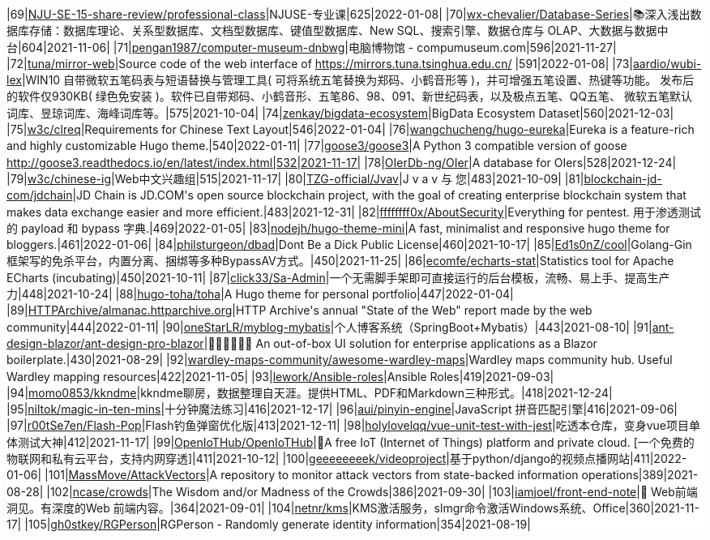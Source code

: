|69|[NJU-SE-15-share-review/professional-class](https://github.com/NJU-SE-15-share-review/professional-class)|NJUSE-专业课|625|2022-01-08|
|70|[wx-chevalier/Database-Series](https://github.com/wx-chevalier/Database-Series)|📚深入浅出数据库存储：数据库理论、关系型数据库、文档型数据库、键值型数据库、New SQL、搜索引擎、数据仓库与 OLAP、大数据与数据中台|604|2021-11-06|
|71|[pengan1987/computer-museum-dnbwg](https://github.com/pengan1987/computer-museum-dnbwg)|电脑博物馆 - compumuseum.com|596|2021-11-27|
|72|[tuna/mirror-web](https://github.com/tuna/mirror-web)|Source code of the web interface of https://mirrors.tuna.tsinghua.edu.cn/ |591|2022-01-08|
|73|[aardio/wubi-lex](https://github.com/aardio/wubi-lex)|WIN10 自带微软五笔码表与短语替换与管理工具( 可将系统五笔替换为郑码、小鹤音形等 )，并可增强五笔设置、热键等功能。 发布后的软件仅930KB( 绿色免安装 )。软件已自带郑码、小鹤音形、五笔86、98、091、新世纪码表，以及极点五笔、QQ五笔、 微软五笔默认词库、昱琼词库、海峰词库等。|575|2021-10-04|
|74|[zenkay/bigdata-ecosystem](https://github.com/zenkay/bigdata-ecosystem)|BigData Ecosystem Dataset|560|2021-12-03|
|75|[w3c/clreq](https://github.com/w3c/clreq)|Requirements for Chinese Text Layout|546|2022-01-04|
|76|[wangchucheng/hugo-eureka](https://github.com/wangchucheng/hugo-eureka)|Eureka is a feature-rich and highly customizable Hugo theme.|540|2022-01-11|
|77|[goose3/goose3](https://github.com/goose3/goose3)|A Python 3 compatible version of goose http://goose3.readthedocs.io/en/latest/index.html|532|2021-11-17|
|78|[OIerDb-ng/OIer](https://github.com/OIerDb-ng/OIer)|A database for OIers|528|2021-12-24|
|79|[w3c/chinese-ig](https://github.com/w3c/chinese-ig)|Web中文兴趣组|515|2021-11-17|
|80|[TZG-official/Jvav](https://github.com/TZG-official/Jvav)|J v a v 与 您|483|2021-10-09|
|81|[blockchain-jd-com/jdchain](https://github.com/blockchain-jd-com/jdchain)|JD Chain is JD.COM's open source blockchain project, with the goal of creating enterprise blockchain system that makes data exchange easier and more efficient.|483|2021-12-31|
|82|[ffffffff0x/AboutSecurity](https://github.com/ffffffff0x/AboutSecurity)|Everything for pentest.   用于渗透测试的 payload 和 bypass 字典.|469|2022-01-05|
|83|[nodejh/hugo-theme-mini](https://github.com/nodejh/hugo-theme-mini)|A fast, minimalist and responsive hugo theme for bloggers.|461|2022-01-06|
|84|[philsturgeon/dbad](https://github.com/philsturgeon/dbad)|Dont Be a Dick Public License|460|2021-10-17|
|85|[Ed1s0nZ/cool](https://github.com/Ed1s0nZ/cool)|Golang-Gin 框架写的免杀平台，内置分离、捆绑等多种BypassAV方式。|450|2021-11-25|
|86|[ecomfe/echarts-stat](https://github.com/ecomfe/echarts-stat)|Statistics tool for  Apache ECharts (incubating)|450|2021-10-11|
|87|[click33/Sa-Admin](https://github.com/click33/Sa-Admin)|一个无需脚手架即可直接运行的后台模板，流畅、易上手、提高生产力|448|2021-10-24|
|88|[hugo-toha/toha](https://github.com/hugo-toha/toha)|A Hugo theme for personal portfolio|447|2022-01-04|
|89|[HTTPArchive/almanac.httparchive.org](https://github.com/HTTPArchive/almanac.httparchive.org)|HTTP Archive's annual "State of the Web" report made by the web community|444|2022-01-11|
|90|[oneStarLR/myblog-mybatis](https://github.com/oneStarLR/myblog-mybatis)|个人博客系统（SpringBoot+Mybatis）|443|2021-08-10|
|91|[ant-design-blazor/ant-design-pro-blazor](https://github.com/ant-design-blazor/ant-design-pro-blazor)|👨🏻‍💻👩🏻‍💻 An out-of-box UI solution for enterprise applications as a Blazor boilerplate.|430|2021-08-29|
|92|[wardley-maps-community/awesome-wardley-maps](https://github.com/wardley-maps-community/awesome-wardley-maps)|Wardley maps community hub. Useful Wardley mapping resources|422|2021-11-05|
|93|[lework/Ansible-roles](https://github.com/lework/Ansible-roles)|Ansible Roles|419|2021-09-03|
|94|[momo0853/kkndme](https://github.com/momo0853/kkndme)|kkndme聊房，数据整理自天涯。提供HTML、PDF和Markdown三种形式。|418|2021-12-24|
|95|[niltok/magic-in-ten-mins](https://github.com/niltok/magic-in-ten-mins)|十分钟魔法练习|416|2021-12-17|
|96|[aui/pinyin-engine](https://github.com/aui/pinyin-engine)|JavaScript 拼音匹配引擎|416|2021-09-06|
|97|[r00tSe7en/Flash-Pop](https://github.com/r00tSe7en/Flash-Pop)|Flash钓鱼弹窗优化版|413|2021-12-11|
|98|[holylovelqq/vue-unit-test-with-jest](https://github.com/holylovelqq/vue-unit-test-with-jest)|吃透本仓库，变身vue项目单体测试大神|412|2021-11-17|
|99|[OpenIoTHub/OpenIoTHub](https://github.com/OpenIoTHub/OpenIoTHub)|💖A free IoT (Internet of Things)  platform and private cloud. [一个免费的物联网和私有云平台，支持内网穿透]|411|2021-10-12|
|100|[geeeeeeeek/videoproject](https://github.com/geeeeeeeek/videoproject)|基于python/django的视频点播网站|411|2022-01-06|
|101|[MassMove/AttackVectors](https://github.com/MassMove/AttackVectors)|A repository to monitor attack vectors from state-backed information operations|389|2021-08-28|
|102|[ncase/crowds](https://github.com/ncase/crowds)|The Wisdom and/or Madness of the Crowds|386|2021-09-30|
|103|[iamjoel/front-end-note](https://github.com/iamjoel/front-end-note)|:memo: Web前端洞见。有深度的Web 前端内容。|364|2021-09-01|
|104|[netnr/kms](https://github.com/netnr/kms)|KMS激活服务，slmgr命令激活Windows系统、Office|360|2021-11-17|
|105|[gh0stkey/RGPerson](https://github.com/gh0stkey/RGPerson)|RGPerson - Randomly generate identity information|354|2021-08-19|